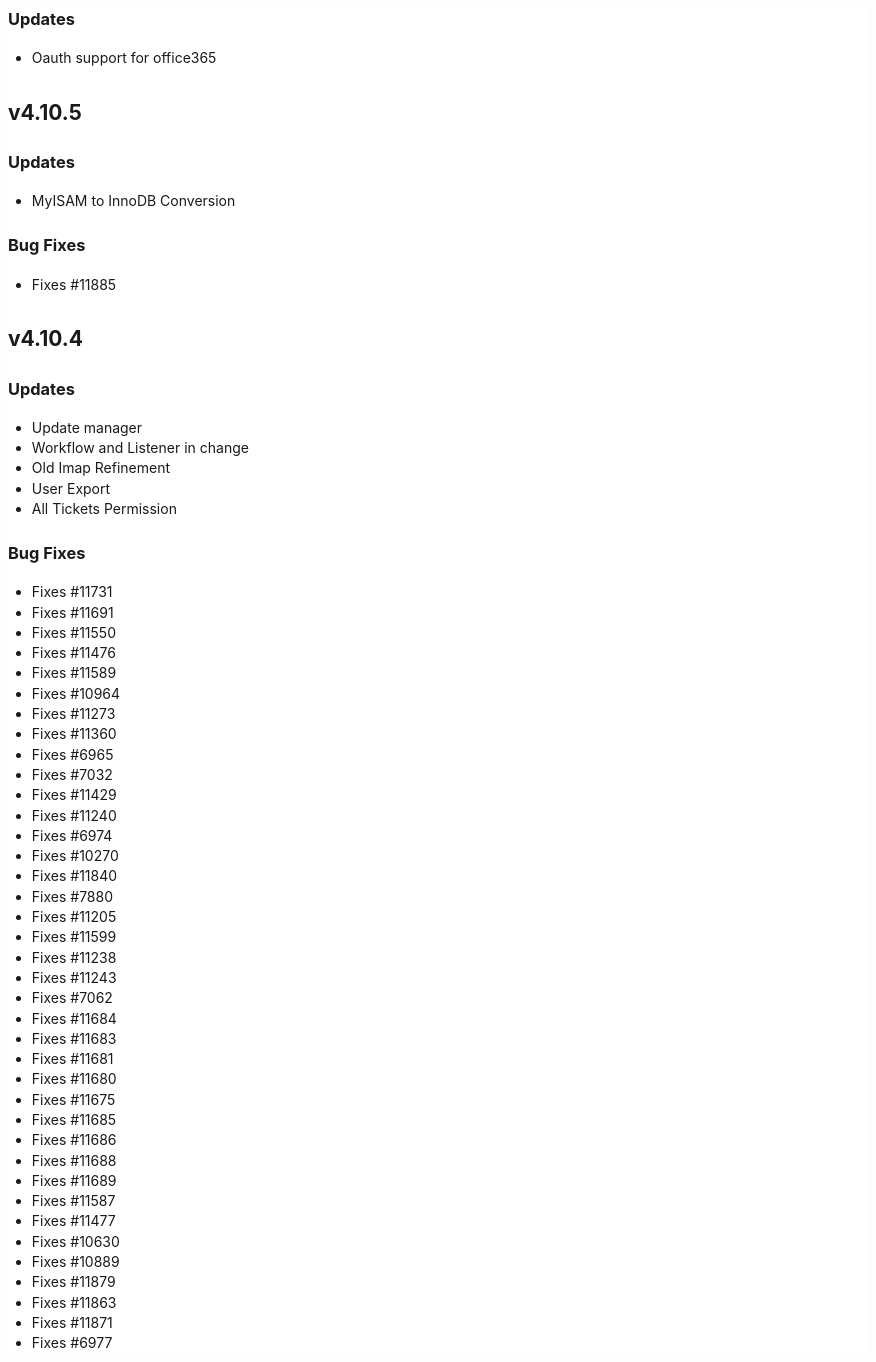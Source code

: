### Updates
- Oauth support for office365

## v4.10.5

### Updates
- MyISAM to InnoDB Conversion


### Bug Fixes
- Fixes #11885

## v4.10.4

### Updates
- Update manager
- Workflow and Listener in change
- Old Imap Refinement
- User Export
- All Tickets Permission


### Bug Fixes
- Fixes #11731
- Fixes #11691
- Fixes #11550
- Fixes #11476
- Fixes #11589
- Fixes #10964
- Fixes #11273
- Fixes #11360
- Fixes #6965
- Fixes #7032
- Fixes #11429
- Fixes #11240
- Fixes #6974
- Fixes #10270
- Fixes #11840
- Fixes #7880
- Fixes #11205
- Fixes #11599
- Fixes #11238
- Fixes #11243
- Fixes #7062
- Fixes #11684
- Fixes #11683
- Fixes #11681
- Fixes #11680
- Fixes #11675
- Fixes #11685
- Fixes #11686
- Fixes #11688
- Fixes #11689
- Fixes #11587
- Fixes #11477
- Fixes #10630
- Fixes #10889
- Fixes #11879
- Fixes #11863 
- Fixes #11871
- Fixes #6977